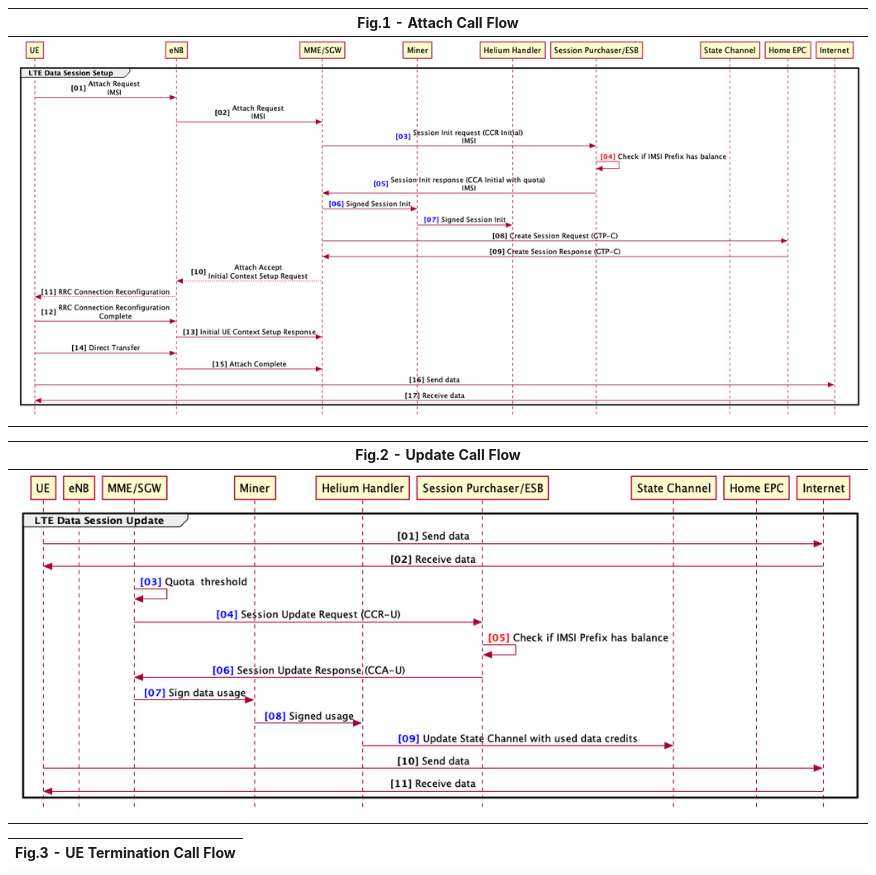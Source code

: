 | **Fig.1 - Attach Call Flow**|
|:--:|
| ![Attach Call Flow](/0053-5g-dao/Attachcallflow.png) |

| **Fig.2 - Update Call Flow**|
|:--:|
| ![Update Call Flow](/0053-5g-dao/Updatecallflow.png) |

| **Fig.3 - UE Termination Call Flow**|
|:--:|